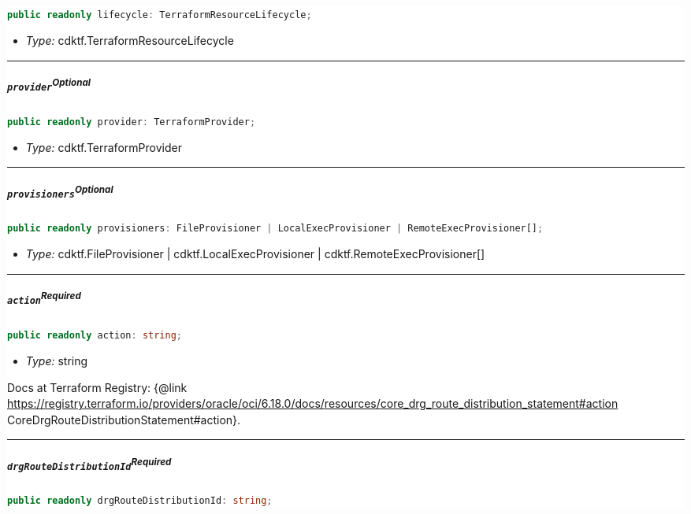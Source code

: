 ```typescript
public readonly lifecycle: TerraformResourceLifecycle;
```

- *Type:* cdktf.TerraformResourceLifecycle

---

##### `provider`<sup>Optional</sup> <a name="provider" id="rhizo-co-terraform-provider-oci.coreDrgRouteDistributionStatement.CoreDrgRouteDistributionStatementConfig.property.provider"></a>

```typescript
public readonly provider: TerraformProvider;
```

- *Type:* cdktf.TerraformProvider

---

##### `provisioners`<sup>Optional</sup> <a name="provisioners" id="rhizo-co-terraform-provider-oci.coreDrgRouteDistributionStatement.CoreDrgRouteDistributionStatementConfig.property.provisioners"></a>

```typescript
public readonly provisioners: FileProvisioner | LocalExecProvisioner | RemoteExecProvisioner[];
```

- *Type:* cdktf.FileProvisioner | cdktf.LocalExecProvisioner | cdktf.RemoteExecProvisioner[]

---

##### `action`<sup>Required</sup> <a name="action" id="rhizo-co-terraform-provider-oci.coreDrgRouteDistributionStatement.CoreDrgRouteDistributionStatementConfig.property.action"></a>

```typescript
public readonly action: string;
```

- *Type:* string

Docs at Terraform Registry: {@link https://registry.terraform.io/providers/oracle/oci/6.18.0/docs/resources/core_drg_route_distribution_statement#action CoreDrgRouteDistributionStatement#action}.

---

##### `drgRouteDistributionId`<sup>Required</sup> <a name="drgRouteDistributionId" id="rhizo-co-terraform-provider-oci.coreDrgRouteDistributionStatement.CoreDrgRouteDistributionStatementConfig.property.drgRouteDistributionId"></a>

```typescript
public readonly drgRouteDistributionId: string;
```

